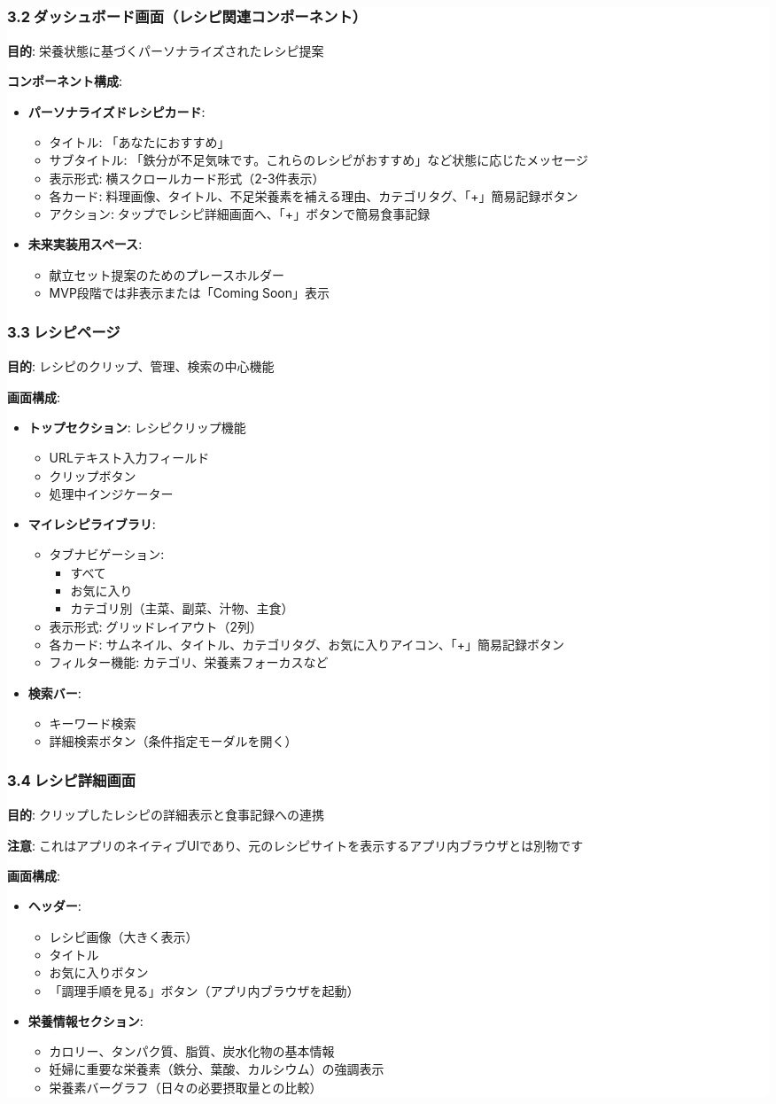 ### 3.2 ダッシュボード画面（レシピ関連コンポーネント）

**目的**: 栄養状態に基づくパーソナライズされたレシピ提案

**コンポーネント構成**:
- **パーソナライズドレシピカード**:
  - タイトル: 「あなたにおすすめ」
  - サブタイトル: 「鉄分が不足気味です。これらのレシピがおすすめ」など状態に応じたメッセージ
  - 表示形式: 横スクロールカード形式（2-3件表示）
  - 各カード: 料理画像、タイトル、不足栄養素を補える理由、カテゴリタグ、「+」簡易記録ボタン
  - アクション: タップでレシピ詳細画面へ、「+」ボタンで簡易食事記録

- **未来実装用スペース**:
  - 献立セット提案のためのプレースホルダー
  - MVP段階では非表示または「Coming Soon」表示

### 3.3 レシピページ

**目的**: レシピのクリップ、管理、検索の中心機能

**画面構成**:
- **トップセクション**: レシピクリップ機能
  - URLテキスト入力フィールド
  - クリップボタン
  - 処理中インジケーター

- **マイレシピライブラリ**:
  - タブナビゲーション:
    - すべて
    - お気に入り
    - カテゴリ別（主菜、副菜、汁物、主食）
  - 表示形式: グリッドレイアウト（2列）
  - 各カード: サムネイル、タイトル、カテゴリタグ、お気に入りアイコン、「+」簡易記録ボタン
  - フィルター機能: カテゴリ、栄養素フォーカスなど

- **検索バー**:
  - キーワード検索
  - 詳細検索ボタン（条件指定モーダルを開く）

### 3.4 レシピ詳細画面

**目的**: クリップしたレシピの詳細表示と食事記録への連携

**注意**: これはアプリのネイティブUIであり、元のレシピサイトを表示するアプリ内ブラウザとは別物です

**画面構成**:
- **ヘッダー**: 
  - レシピ画像（大きく表示）
  - タイトル
  - お気に入りボタン
  - 「調理手順を見る」ボタン（アプリ内ブラウザを起動）

- **栄養情報セクション**:
  - カロリー、タンパク質、脂質、炭水化物の基本情報
  - 妊婦に重要な栄養素（鉄分、葉酸、カルシウム）の強調表示
  - 栄養素バーグラフ（日々の必要摂取量との比較）

